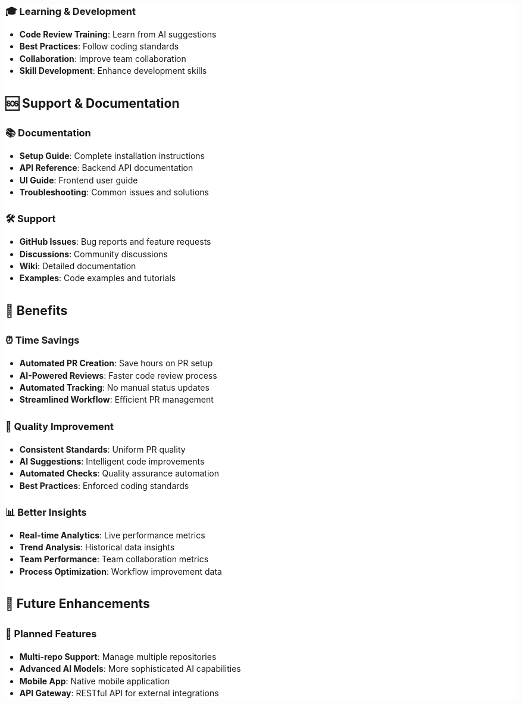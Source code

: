 ### 🎓 Learning & Development
- **Code Review Training**: Learn from AI suggestions
- **Best Practices**: Follow coding standards
- **Collaboration**: Improve team collaboration
- **Skill Development**: Enhance development skills

## 🆘 Support & Documentation

### 📚 Documentation
- **Setup Guide**: Complete installation instructions
- **API Reference**: Backend API documentation
- **UI Guide**: Frontend user guide
- **Troubleshooting**: Common issues and solutions

### 🛠️ Support
- **GitHub Issues**: Bug reports and feature requests
- **Discussions**: Community discussions
- **Wiki**: Detailed documentation
- **Examples**: Code examples and tutorials

## 🎉 Benefits

### ⏰ Time Savings
- **Automated PR Creation**: Save hours on PR setup
- **AI-Powered Reviews**: Faster code review process
- **Automated Tracking**: No manual status updates
- **Streamlined Workflow**: Efficient PR management

### 🎯 Quality Improvement
- **Consistent Standards**: Uniform PR quality
- **AI Suggestions**: Intelligent code improvements
- **Automated Checks**: Quality assurance automation
- **Best Practices**: Enforced coding standards

### 📊 Better Insights
- **Real-time Analytics**: Live performance metrics
- **Trend Analysis**: Historical data insights
- **Team Performance**: Team collaboration metrics
- **Process Optimization**: Workflow improvement data

## 🚀 Future Enhancements

### 🔮 Planned Features
- **Multi-repo Support**: Manage multiple repositories
- **Advanced AI Models**: More sophisticated AI capabilities
- **Mobile App**: Native mobile application
- **API Gateway**: RESTful API for external integrations
